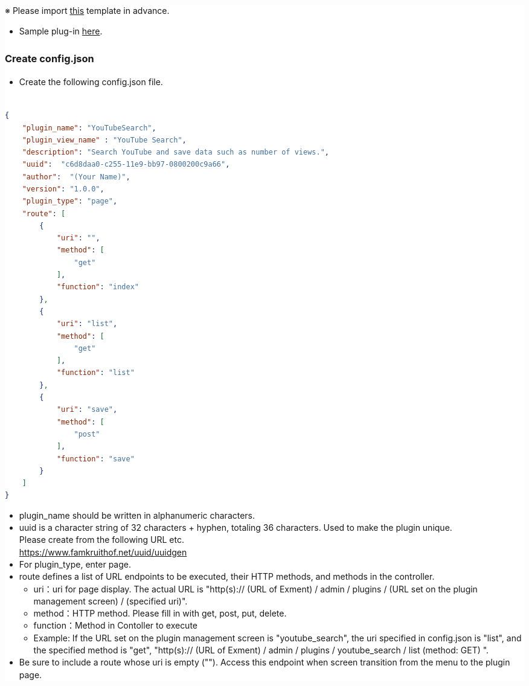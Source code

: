 ※ Please import [this](https://exment.net/downloads/sample/template/YouTube.zip) template in advance.  

- Sample plug-in [here](https://github.com/exment-git/plugin-sample/tree/main/page/YouTubeSearch).


### Create config.json
- Create the following config.json file.  

~~~ json

{
    "plugin_name": "YouTubeSearch",
    "plugin_view_name" : "YouTube Search",
    "description": "Search YouTube and save data such as number of views.",
    "uuid":  "c6d8daa0-c255-11e9-bb97-0800200c9a66",
    "author":  "(Your Name)",
    "version": "1.0.0",
    "plugin_type": "page",
    "route": [
        {
            "uri": "",
            "method": [
                "get"
            ],
            "function": "index"
        },
        {
            "uri": "list",
            "method": [
                "get"
            ],
            "function": "list"
        },
        {
            "uri": "save",
            "method": [
                "post"
            ],
            "function": "save"
        }
    ]
}

~~~

- plugin_name should be written in alphanumeric characters.
- uuid is a character string of 32 characters + hyphen, totaling 36 characters. Used to make the plugin unique.  
Please create from the following URL etc.  
https://www.famkruithof.net/uuid/uuidgen
- For plugin_type, enter page.  
- route defines a list of URL endpoints to be executed, their HTTP methods, and methods in the controller.  
    - uri：uri for page display. The actual URL is "http(s):// (URL of Exment) / admin / plugins / (URL set on the plugin management screen) / (specified uri)".  
    - method：HTTP method. Please fill in with get, post, put, delete.
    - function：Method in Contoller to execute
    - Example: If the URL set on the plugin management screen is "youtube_search", the uri specified in config.json is "list", and the specified method is "get", "http(s):// (URL of Exment) / admin / plugins / youtube_search / list (method: GET) ".
- Be sure to include a route whose uri is empty (""). Access this endpoint when screen transition from the menu to the plugin page.
